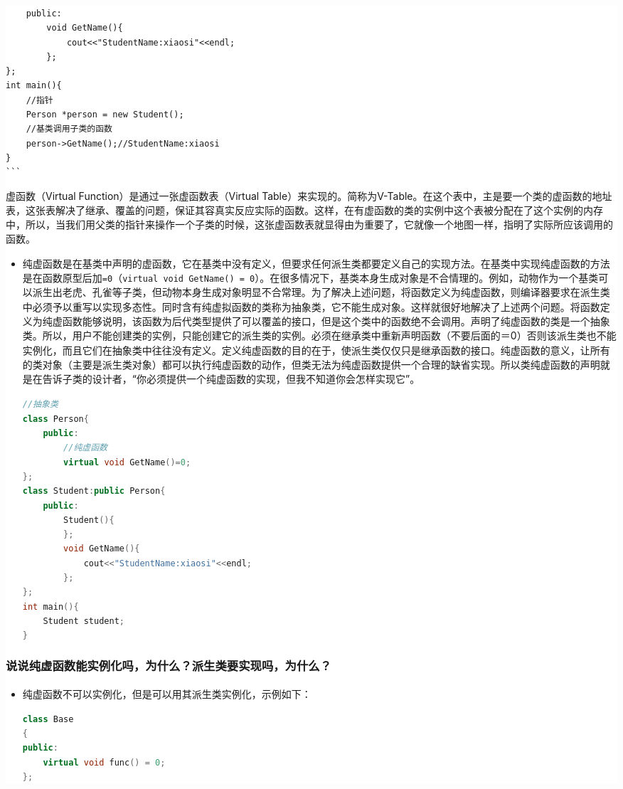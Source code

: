         public:
            void GetName(){
                cout<<"StudentName:xiaosi"<<endl;
            };
    };
    int main(){
        //指针
        Person *person = new Student();
        //基类调用子类的函数
        person->GetName();//StudentName:xiaosi
    }
    ```
  虚函数（Virtual Function）是通过一张虚函数表（Virtual Table）来实现的。简称为V-Table。在这个表中，主是要一个类的虚函数的地址表，这张表解决了继承、覆盖的问题，保证其容真实反应实际的函数。这样，在有虚函数的类的实例中这个表被分配在了这个实例的内存中，所以，当我们用父类的指针来操作一个子类的时候，这张虚函数表就显得由为重要了，它就像一个地图一样，指明了实际所应该调用的函数。

- 纯虚函数是在基类中声明的虚函数，它在基类中没有定义，但要求任何派生类都要定义自己的实现方法。在基类中实现纯虚函数的方法是在函数原型后加`=0`（`virtual void GetName() = 0`）。在很多情况下，基类本身生成对象是不合情理的。例如，动物作为一个基类可以派生出老虎、孔雀等子类，但动物本身生成对象明显不合常理。为了解决上述问题，将函数定义为纯虚函数，则编译器要求在派生类中必须予以重写以实现多态性。同时含有纯虚拟函数的类称为抽象类，它不能生成对象。这样就很好地解决了上述两个问题。将函数定义为纯虚函数能够说明，该函数为后代类型提供了可以覆盖的接口，但是这个类中的函数绝不会调用。声明了纯虚函数的类是一个抽象类。所以，用户不能创建类的实例，只能创建它的派生类的实例。必须在继承类中重新声明函数（不要后面的＝0）否则该派生类也不能实例化，而且它们在抽象类中往往没有定义。定义纯虚函数的目的在于，使派生类仅仅只是继承函数的接口。纯虚函数的意义，让所有的类对象（主要是派生类对象）都可以执行纯虚函数的动作，但类无法为纯虚函数提供一个合理的缺省实现。所以类纯虚函数的声明就是在告诉子类的设计者，“你必须提供一个纯虚函数的实现，但我不知道你会怎样实现它”。
    ```cpp
    //抽象类
    class Person{
        public:
            //纯虚函数
            virtual void GetName()=0;
    };
    class Student:public Person{
        public:
            Student(){
            };
            void GetName(){
                cout<<"StudentName:xiaosi"<<endl;
            };
    };
    int main(){
        Student student;
    }
    ```

### 说说纯虚函数能实例化吗，为什么？派生类要实现吗，为什么？
- 纯虚函数不可以实例化，但是可以用其派生类实例化，示例如下：
    ```cpp
    class Base
    {
    public:
        virtual void func() = 0;
    };

    ```
